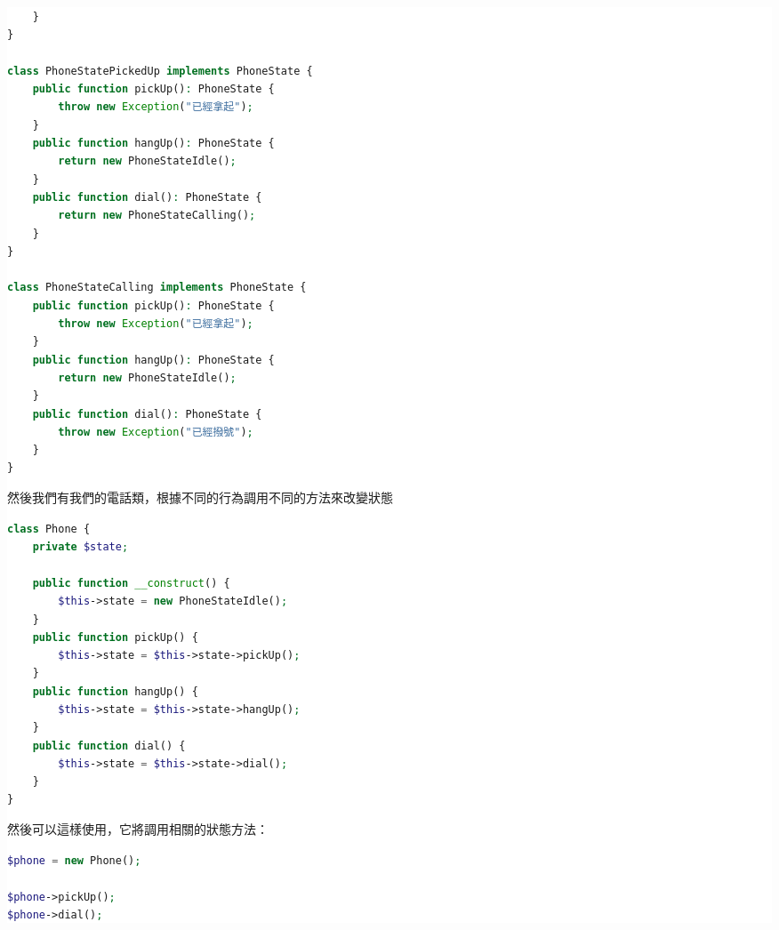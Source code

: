 ```php
    }
}

class PhoneStatePickedUp implements PhoneState {
    public function pickUp(): PhoneState {
        throw new Exception("已經拿起");
    }
    public function hangUp(): PhoneState {
        return new PhoneStateIdle();
    }
    public function dial(): PhoneState {
        return new PhoneStateCalling();
    }
}

class PhoneStateCalling implements PhoneState {
    public function pickUp(): PhoneState {
        throw new Exception("已經拿起");
    }
    public function hangUp(): PhoneState {
        return new PhoneStateIdle();
    }
    public function dial(): PhoneState {
        throw new Exception("已經撥號");
    }
}
```

然後我們有我們的電話類，根據不同的行為調用不同的方法來改變狀態

```php
class Phone {
    private $state;

    public function __construct() {
        $this->state = new PhoneStateIdle();
    }
    public function pickUp() {
        $this->state = $this->state->pickUp();
    }
    public function hangUp() {
        $this->state = $this->state->hangUp();
    }
    public function dial() {
        $this->state = $this->state->dial();
    }
}
```

然後可以這樣使用，它將調用相關的狀態方法：

```php
$phone = new Phone();

$phone->pickUp();
$phone->dial();
```
